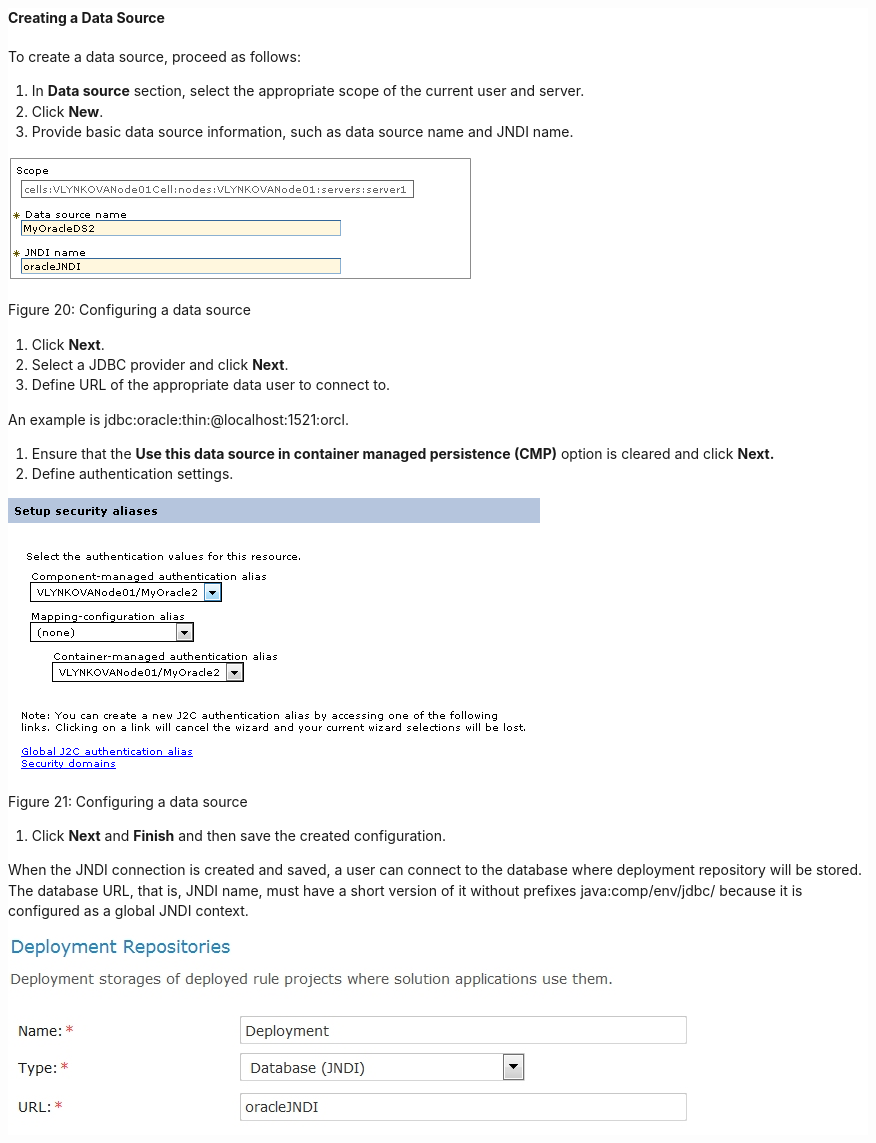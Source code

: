 #### Creating a Data Source

To create a data source, proceed as follows:

1.  In **Data source** section, select the appropriate scope of the current user and server.
2.  Click **New**.
3.  Provide basic data source information, such as data source name and JNDI name.

![](media/40b7116ba06db63cc28786cd707c7a04.png)

Figure 20: Configuring a data source

1.  Click **Next**.
2.  Select a JDBC provider and click **Next**.
3.  Define URL of the appropriate data user to connect to.

An example is jdbc:oracle:thin:@localhost:1521:orcl.

1.  Ensure that the **Use this data source in container managed persistence (CMP)** option is cleared and click **Next.**
2.  Define authentication settings.

![](media/b3073b0d69573440f2ab3f9c8e4f0894.png)

Figure 21: Configuring a data source

1.  Click **Next** and **Finish** and then save the created configuration.

When the JNDI connection is created and saved, a user can connect to the database where deployment repository will be stored. The database URL, that is, JNDI name, must have a short version of it without prefixes java:comp/env/jdbc/ because it is configured as a global JNDI context.

![](media/0be657341859e7f482a253d7dd273677.jpeg)
